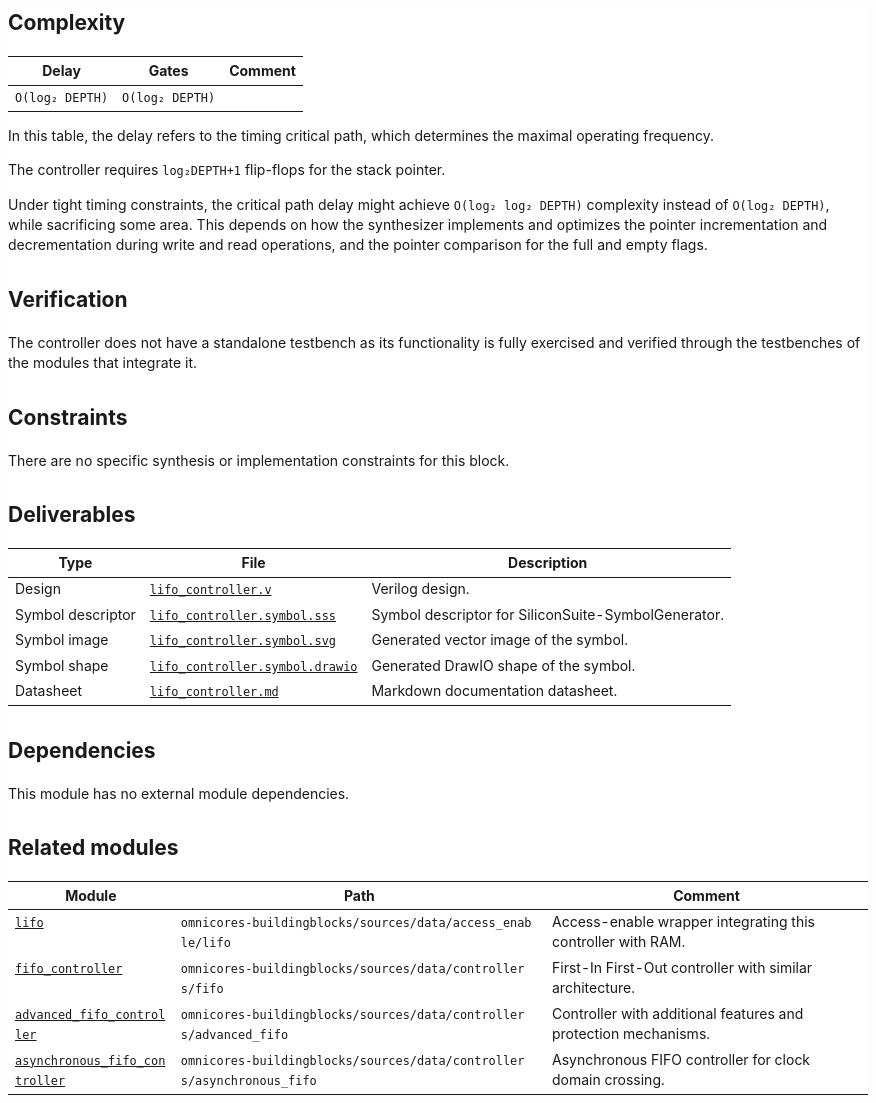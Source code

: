 ## Complexity

| Delay           | Gates           | Comment |
| --------------- | --------------- | ------- |
| `O(log₂ DEPTH)` | `O(log₂ DEPTH)` |         |

In this table, the delay refers to the timing critical path, which determines the maximal operating frequency.

The controller requires `log₂DEPTH+1` flip-flops for the stack pointer.

Under tight timing constraints, the critical path delay might achieve `O(log₂ log₂ DEPTH)` complexity instead of `O(log₂ DEPTH)`, while sacrificing some area. This depends on how the synthesizer implements and optimizes the pointer incrementation and decrementation during write and read operations, and the pointer comparison for the full and empty flags.

## Verification

The controller does not have a standalone testbench as its functionality is fully exercised and verified through the testbenches of the modules that integrate it.

## Constraints

There are no specific synthesis or implementation constraints for this block.

## Deliverables

| Type              | File                                                             | Description                                         |
| ----------------- | ---------------------------------------------------------------- | --------------------------------------------------- |
| Design            | [`lifo_controller.v`](lifo_controller.v)                         | Verilog design.                                     |
| Symbol descriptor | [`lifo_controller.symbol.sss`](lifo_controller.symbol.sss)       | Symbol descriptor for SiliconSuite-SymbolGenerator. |
| Symbol image      | [`lifo_controller.symbol.svg`](lifo_controller.symbol.svg)       | Generated vector image of the symbol.               |
| Symbol shape      | [`lifo_controller.symbol.drawio`](lifo_controller.symbol.drawio) | Generated DrawIO shape of the symbol.               |
| Datasheet         | [`lifo_controller.md`](lifo_controller.md)                       | Markdown documentation datasheet.                   |

## Dependencies

This module has no external module dependencies.

## Related modules

| Module                                                                                 | Path                                                                  | Comment                                                        |
| -------------------------------------------------------------------------------------- | --------------------------------------------------------------------- | -------------------------------------------------------------- |
| [`lifo`](../../access_enable/lifo/lifo.md)                                             | `omnicores-buildingblocks/sources/data/access_enable/lifo`            | Access-enable wrapper integrating this controller with RAM.    |
| [`fifo_controller`](../fifo/fifo_controller.md)                                        | `omnicores-buildingblocks/sources/data/controllers/fifo`              | First-In First-Out controller with similar architecture.       |
| [`advanced_fifo_controller`](../advanced_fifo/advanced_fifo_controller.md)             | `omnicores-buildingblocks/sources/data/controllers/advanced_fifo`     | Controller with additional features and protection mechanisms. |
| [`asynchronous_fifo_controller`](../asynchronous_fifo/asynchronous_fifo_controller.md) | `omnicores-buildingblocks/sources/data/controllers/asynchronous_fifo` | Asynchronous FIFO controller for clock domain crossing.        |
